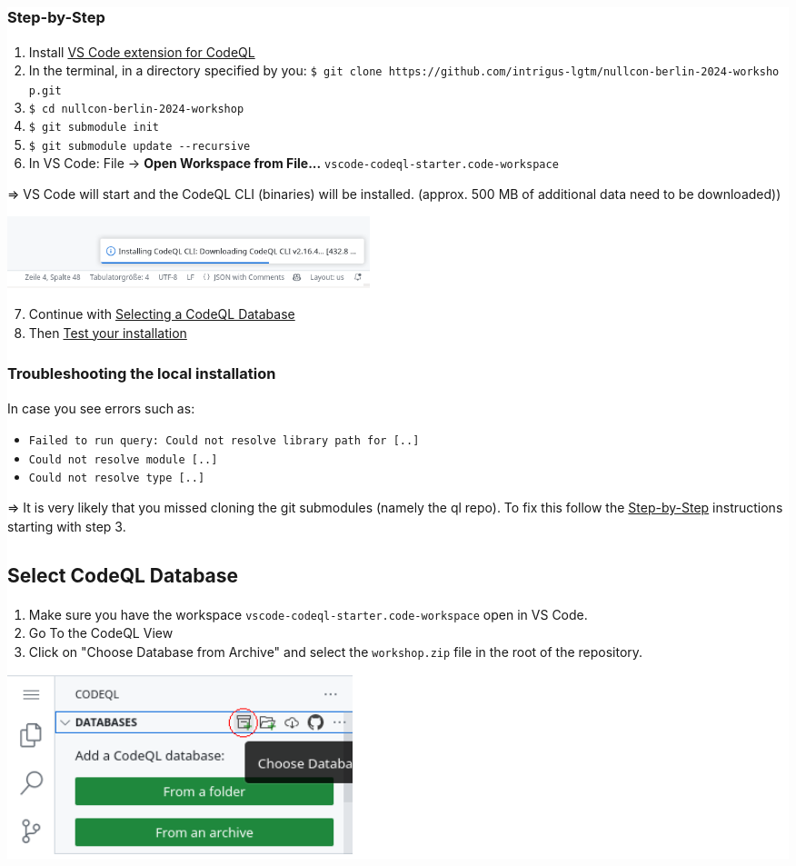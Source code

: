 ### Step-by-Step

1. Install [VS Code extension for CodeQL](https://marketplace.visualstudio.com/items?itemName=GitHub.vscode-codeql)
2. In the terminal, in a directory specified by you: `$ git clone https://github.com/intrigus-lgtm/nullcon-berlin-2024-workshop.git`
3. `$ cd nullcon-berlin-2024-workshop`
4. `$ git submodule init`
5. `$ git submodule update --recursive`
6. In VS Code: File -> **Open Workspace from File...** `vscode-codeql-starter.code-workspace`

=> VS Code will start and the CodeQL CLI (binaries) will be installed. (approx. 500 MB of additional data need to be downloaded))

<img src="images/codeql-cli-dl.png"  width="399" alt="Screenshot: CodeQL for VS Code downloads CodeQL binaries">

7. Continue with [Selecting a CodeQL Database](#select-codeql-database)
8. Then [Test your installation](#test-your-installation)

### Troubleshooting the local installation

In case you see errors such as:
* `Failed to run query: Could not resolve library path for [..]`
* `Could not resolve module [..]` 
* `Could not resolve type [..]`

=> It is very likely that you missed cloning the git submodules (namely the ql repo). To fix this follow the [Step-by-Step](#step-by-step-1) instructions starting with step 3.

## Select CodeQL Database

1. Make sure you have the workspace `vscode-codeql-starter.code-workspace` open in VS Code.
2. Go To the CodeQL View
3. Click on "Choose Database from Archive" and select the `workshop.zip` file in the root of the repository.

<img src="images/select-codeql-db.png"  width="380" alt="Screenshot: Select CodeQL DB from archive">
